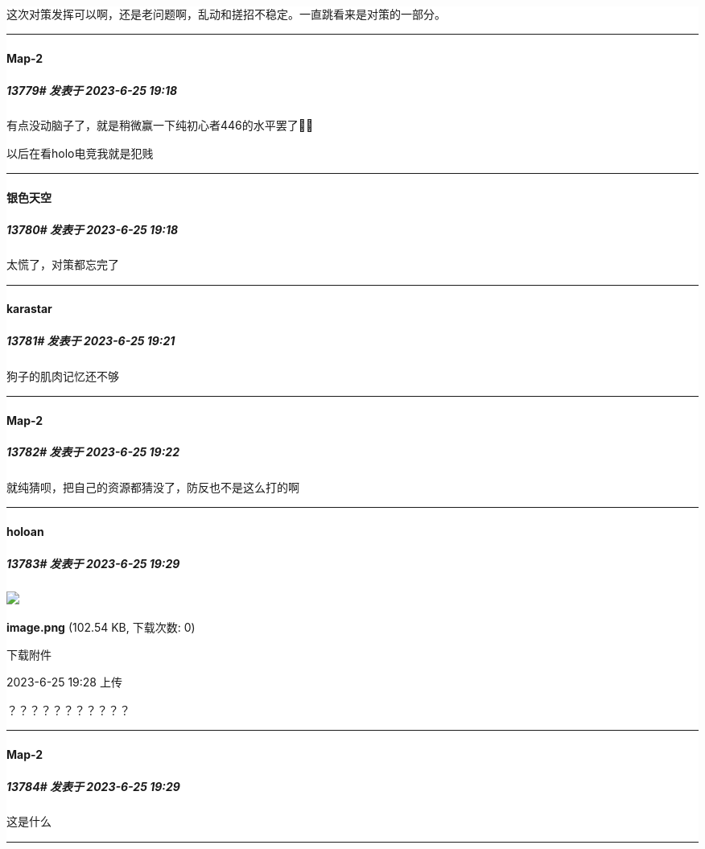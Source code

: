 这次对策发挥可以啊，还是老问题啊，乱动和搓招不稳定。一直跳看来是对策的一部分。

*****

####  Map-2  
##### 13779#       发表于 2023-6-25 19:18

有点没动脑子了，就是稍微赢一下纯初心者446的水平罢了👋👋

以后在看holo电竞我就是犯贱

*****

####  银色天空  
##### 13780#       发表于 2023-6-25 19:18

太慌了，对策都忘完了

*****

####  karastar  
##### 13781#       发表于 2023-6-25 19:21

狗子的肌肉记忆还不够

*****

####  Map-2  
##### 13782#       发表于 2023-6-25 19:22

就纯猜呗，把自己的资源都猜没了，防反也不是这么打的啊


*****

####  holoan  
##### 13783#       发表于 2023-6-25 19:29

<img src="https://img.saraba1st.com/forum/202306/25/192858niyhgvkbgirmo4od.png" referrerpolicy="no-referrer">

<strong>image.png</strong> (102.54 KB, 下载次数: 0)

下载附件

2023-6-25 19:28 上传

？？？？？？？？？？？

*****

####  Map-2  
##### 13784#       发表于 2023-6-25 19:29

这是什么

*****
